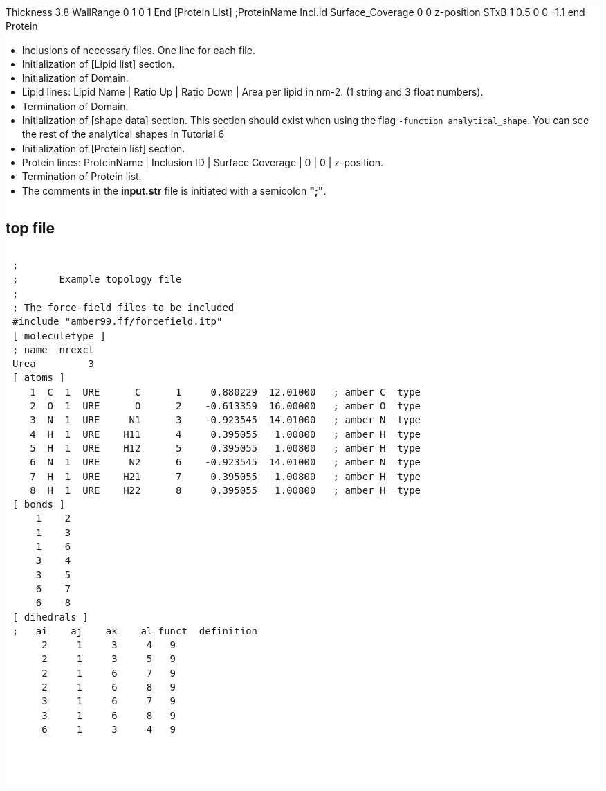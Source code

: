Thickness    3.8
WallRange    0     1    0    1
End
[Protein List]
;ProteinName    Incl.Id     Surface_Coverage    0   0   z-position
STxB            1           0.5                 0   0   -1.1
end Protein
  </pre>
</div>


- Inclusions of necessary files. One line for each file.
- Initialization of [Lipid list] section.
- Initialization of Domain.
- Lipid lines: Lipid Name | Ratio Up | Ratio Down | Area per lipid in nm-2. (1 string and 3 float numbers).
- Termination of Domain.
- Initialization of [shape data] section. This section should exist when using the flag `-function analytical_shape`. You can see the rest of the analytical shapes in [Tutorial 6](https://github.com/weria-pezeshkian/TS2CG-v2.0/wiki/Tutorial-6)
- Initialization of [Protein list] section.
- Protein lines: ProteinName | Inclusion ID | Surface Coverage | 0 | 0 | z-position.
- Termination of Protein list.
- The comments in the **input.str** file is initiated with a semicolon **";"**.

## top file

<div style="width: 100%; text-align: left;">

  
  <pre style="padding: 10px; white-space: pre-wrap; width: 100%; box-sizing: border-box;">
;
;       Example topology file
;
; The force-field files to be included
#include "amber99.ff/forcefield.itp"
[ moleculetype ]
; name  nrexcl
Urea         3
[ atoms ]
   1  C  1  URE      C      1     0.880229  12.01000   ; amber C  type
   2  O  1  URE      O      2    -0.613359  16.00000   ; amber O  type
   3  N  1  URE     N1      3    -0.923545  14.01000   ; amber N  type
   4  H  1  URE    H11      4     0.395055   1.00800   ; amber H  type
   5  H  1  URE    H12      5     0.395055   1.00800   ; amber H  type
   6  N  1  URE     N2      6    -0.923545  14.01000   ; amber N  type
   7  H  1  URE    H21      7     0.395055   1.00800   ; amber H  type
   8  H  1  URE    H22      8     0.395055   1.00800   ; amber H  type
[ bonds ]
    1    2
    1    3
    1    6
    3    4
    3    5
    6    7
    6    8
[ dihedrals ]
;   ai    aj    ak    al funct  definition
     2     1     3     4   9
     2     1     3     5   9
     2     1     6     7   9
     2     1     6     8   9
     3     1     6     7   9
     3     1     6     8   9
     6     1     3     4   9